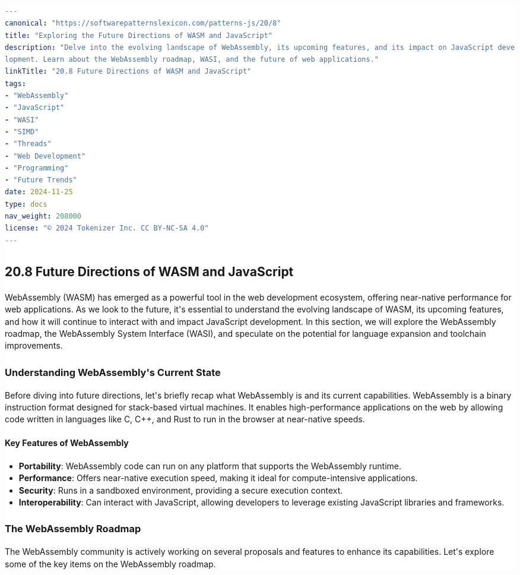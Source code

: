 ```yaml
---
canonical: "https://softwarepatternslexicon.com/patterns-js/20/8"
title: "Exploring the Future Directions of WASM and JavaScript"
description: "Delve into the evolving landscape of WebAssembly, its upcoming features, and its impact on JavaScript development. Learn about the WebAssembly roadmap, WASI, and the future of web applications."
linkTitle: "20.8 Future Directions of WASM and JavaScript"
tags:
- "WebAssembly"
- "JavaScript"
- "WASI"
- "SIMD"
- "Threads"
- "Web Development"
- "Programming"
- "Future Trends"
date: 2024-11-25
type: docs
nav_weight: 208000
license: "© 2024 Tokenizer Inc. CC BY-NC-SA 4.0"
---
```


## 20.8 Future Directions of WASM and JavaScript

WebAssembly (WASM) has emerged as a powerful tool in the web development ecosystem, offering near-native performance for web applications. As we look to the future, it's essential to understand the evolving landscape of WASM, its upcoming features, and how it will continue to interact with and impact JavaScript development. In this section, we will explore the WebAssembly roadmap, the WebAssembly System Interface (WASI), and speculate on the potential for language expansion and toolchain improvements.

### Understanding WebAssembly's Current State

Before diving into future directions, let's briefly recap what WebAssembly is and its current capabilities. WebAssembly is a binary instruction format designed for stack-based virtual machines. It enables high-performance applications on the web by allowing code written in languages like C, C++, and Rust to run in the browser at near-native speeds.

#### Key Features of WebAssembly

- **Portability**: WebAssembly code can run on any platform that supports the WebAssembly runtime.
- **Performance**: Offers near-native execution speed, making it ideal for compute-intensive applications.
- **Security**: Runs in a sandboxed environment, providing a secure execution context.
- **Interoperability**: Can interact with JavaScript, allowing developers to leverage existing JavaScript libraries and frameworks.

### The WebAssembly Roadmap

The WebAssembly community is actively working on several proposals and features to enhance its capabilities. Let's explore some of the key items on the WebAssembly roadmap.
